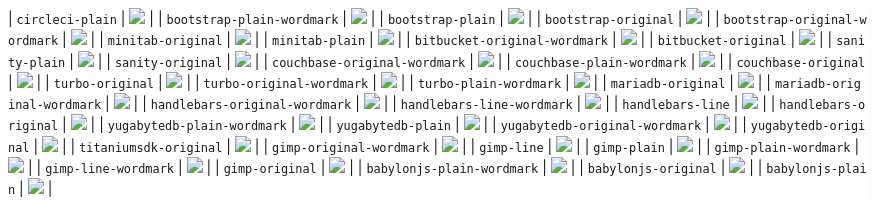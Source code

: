 | `circleci-plain` | <img src='icons/circleci/circleci-plain.svg' height='64'/> |
| `bootstrap-plain-wordmark` | <img src='icons/bootstrap/bootstrap-plain-wordmark.svg' height='64'/> |
| `bootstrap-plain` | <img src='icons/bootstrap/bootstrap-plain.svg' height='64'/> |
| `bootstrap-original` | <img src='icons/bootstrap/bootstrap-original.svg' height='64'/> |
| `bootstrap-original-wordmark` | <img src='icons/bootstrap/bootstrap-original-wordmark.svg' height='64'/> |
| `minitab-original` | <img src='icons/minitab/minitab-original.svg' height='64'/> |
| `minitab-plain` | <img src='icons/minitab/minitab-plain.svg' height='64'/> |
| `bitbucket-original-wordmark` | <img src='icons/bitbucket/bitbucket-original-wordmark.svg' height='64'/> |
| `bitbucket-original` | <img src='icons/bitbucket/bitbucket-original.svg' height='64'/> |
| `sanity-plain` | <img src='icons/sanity/sanity-plain.svg' height='64'/> |
| `sanity-original` | <img src='icons/sanity/sanity-original.svg' height='64'/> |
| `couchbase-original-wordmark` | <img src='icons/couchbase/couchbase-original-wordmark.svg' height='64'/> |
| `couchbase-plain-wordmark` | <img src='icons/couchbase/couchbase-plain-wordmark.svg' height='64'/> |
| `couchbase-original` | <img src='icons/couchbase/couchbase-original.svg' height='64'/> |
| `turbo-original` | <img src='icons/turbo/turbo-original.svg' height='64'/> |
| `turbo-original-wordmark` | <img src='icons/turbo/turbo-original-wordmark.svg' height='64'/> |
| `turbo-plain-wordmark` | <img src='icons/turbo/turbo-plain-wordmark.svg' height='64'/> |
| `mariadb-original` | <img src='icons/mariadb/mariadb-original.svg' height='64'/> |
| `mariadb-original-wordmark` | <img src='icons/mariadb/mariadb-original-wordmark.svg' height='64'/> |
| `handlebars-original-wordmark` | <img src='icons/handlebars/handlebars-original-wordmark.svg' height='64'/> |
| `handlebars-line-wordmark` | <img src='icons/handlebars/handlebars-line-wordmark.svg' height='64'/> |
| `handlebars-line` | <img src='icons/handlebars/handlebars-line.svg' height='64'/> |
| `handlebars-original` | <img src='icons/handlebars/handlebars-original.svg' height='64'/> |
| `yugabytedb-plain-wordmark` | <img src='icons/yugabytedb/yugabytedb-plain-wordmark.svg' height='64'/> |
| `yugabytedb-plain` | <img src='icons/yugabytedb/yugabytedb-plain.svg' height='64'/> |
| `yugabytedb-original-wordmark` | <img src='icons/yugabytedb/yugabytedb-original-wordmark.svg' height='64'/> |
| `yugabytedb-original` | <img src='icons/yugabytedb/yugabytedb-original.svg' height='64'/> |
| `titaniumsdk-original` | <img src='icons/titaniumsdk/titaniumsdk-original.svg' height='64'/> |
| `gimp-original-wordmark` | <img src='icons/gimp/gimp-original-wordmark.svg' height='64'/> |
| `gimp-line` | <img src='icons/gimp/gimp-line.svg' height='64'/> |
| `gimp-plain` | <img src='icons/gimp/gimp-plain.svg' height='64'/> |
| `gimp-plain-wordmark` | <img src='icons/gimp/gimp-plain-wordmark.svg' height='64'/> |
| `gimp-line-wordmark` | <img src='icons/gimp/gimp-line-wordmark.svg' height='64'/> |
| `gimp-original` | <img src='icons/gimp/gimp-original.svg' height='64'/> |
| `babylonjs-plain-wordmark` | <img src='icons/babylonjs/babylonjs-plain-wordmark.svg' height='64'/> |
| `babylonjs-original` | <img src='icons/babylonjs/babylonjs-original.svg' height='64'/> |
| `babylonjs-plain` | <img src='icons/babylonjs/babylonjs-plain.svg' height='64'/> |